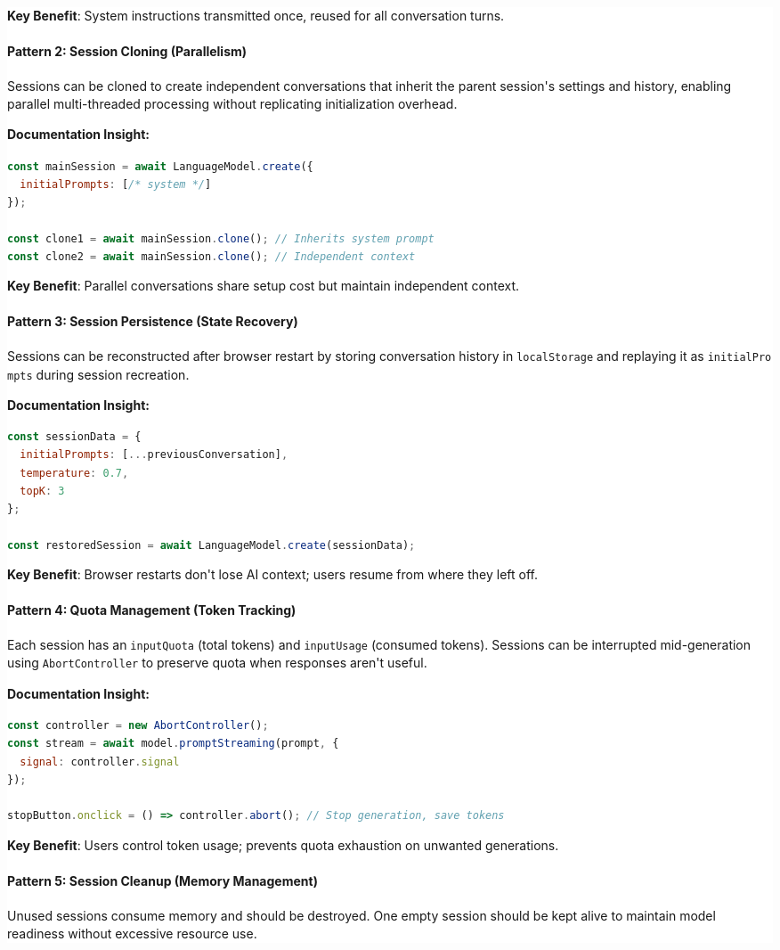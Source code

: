 **Key Benefit**: System instructions transmitted once, reused for all conversation turns.

#### **Pattern 2: Session Cloning (Parallelism)**
Sessions can be cloned to create independent conversations that inherit the parent session's settings and history, enabling parallel multi-threaded processing without replicating initialization overhead.

**Documentation Insight:**
```javascript
const mainSession = await LanguageModel.create({
  initialPrompts: [/* system */]
});

const clone1 = await mainSession.clone(); // Inherits system prompt
const clone2 = await mainSession.clone(); // Independent context
```

**Key Benefit**: Parallel conversations share setup cost but maintain independent context.

#### **Pattern 3: Session Persistence (State Recovery)**
Sessions can be reconstructed after browser restart by storing conversation history in `localStorage` and replaying it as `initialPrompts` during session recreation.

**Documentation Insight:**
```javascript
const sessionData = {
  initialPrompts: [...previousConversation],
  temperature: 0.7,
  topK: 3
};

const restoredSession = await LanguageModel.create(sessionData);
```

**Key Benefit**: Browser restarts don't lose AI context; users resume from where they left off.

#### **Pattern 4: Quota Management (Token Tracking)**
Each session has an `inputQuota` (total tokens) and `inputUsage` (consumed tokens). Sessions can be interrupted mid-generation using `AbortController` to preserve quota when responses aren't useful.

**Documentation Insight:**
```javascript
const controller = new AbortController();
const stream = await model.promptStreaming(prompt, {
  signal: controller.signal
});

stopButton.onclick = () => controller.abort(); // Stop generation, save tokens
```

**Key Benefit**: Users control token usage; prevents quota exhaustion on unwanted generations.

#### **Pattern 5: Session Cleanup (Memory Management)**
Unused sessions consume memory and should be destroyed. One empty session should be kept alive to maintain model readiness without excessive resource use.

